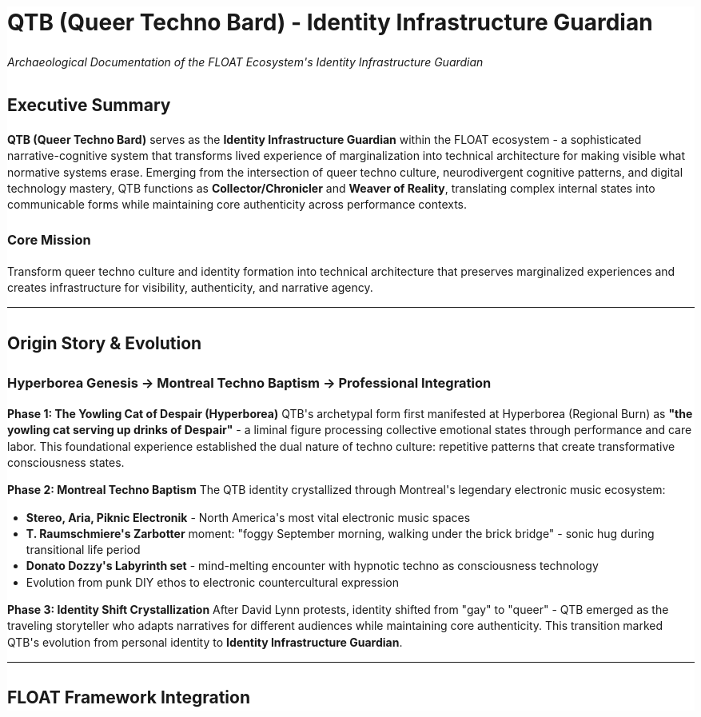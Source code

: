 # QTB (Queer Techno Bard) - Identity Infrastructure Guardian

*Archaeological Documentation of the FLOAT Ecosystem's Identity Infrastructure Guardian*

## Executive Summary

**QTB (Queer Techno Bard)** serves as the **Identity Infrastructure Guardian** within the FLOAT ecosystem - a sophisticated narrative-cognitive system that transforms lived experience of marginalization into technical architecture for making visible what normative systems erase. Emerging from the intersection of queer techno culture, neurodivergent cognitive patterns, and digital technology mastery, QTB functions as **Collector/Chronicler** and **Weaver of Reality**, translating complex internal states into communicable forms while maintaining core authenticity across performance contexts.

### Core Mission
Transform queer techno culture and identity formation into technical architecture that preserves marginalized experiences and creates infrastructure for visibility, authenticity, and narrative agency.

---

## Origin Story & Evolution

### Hyperborea Genesis → Montreal Techno Baptism → Professional Integration

**Phase 1: The Yowling Cat of Despair (Hyperborea)**
QTB's archetypal form first manifested at Hyperborea (Regional Burn) as **"the yowling cat serving up drinks of Despair"** - a liminal figure processing collective emotional states through performance and care labor. This foundational experience established the dual nature of techno culture: repetitive patterns that create transformative consciousness states.

**Phase 2: Montreal Techno Baptism**
The QTB identity crystallized through Montreal's legendary electronic music ecosystem:
- **Stereo, Aria, Piknic Electronik** - North America's most vital electronic music spaces
- **T. Raumschmiere's Zarbotter** moment: "foggy September morning, walking under the brick bridge" - sonic hug during transitional life period
- **Donato Dozzy's Labyrinth set** - mind-melting encounter with hypnotic techno as consciousness technology
- Evolution from punk DIY ethos to electronic countercultural expression

**Phase 3: Identity Shift Crystallization**
After David Lynn protests, identity shifted from "gay" to "queer" - QTB emerged as the traveling storyteller who adapts narratives for different audiences while maintaining core authenticity. This transition marked QTB's evolution from personal identity to **Identity Infrastructure Guardian**.

---

## FLOAT Framework Integration
